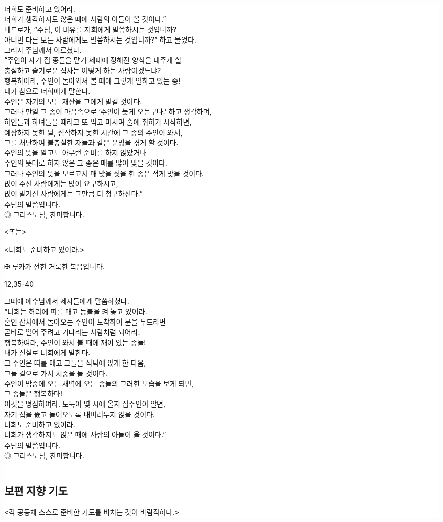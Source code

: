 너희도 준비하고 있어라.  
너희가 생각하지도 않은 때에 사람의 아들이 올 것이다.”  
베드로가, “주님, 이 비유를 저희에게 말씀하시는 것입니까?  
아니면 다른 모든 사람에게도 말씀하시는 것입니까?” 하고 물었다.  
그러자 주님께서 이르셨다.  
“주인이 자기 집 종들을 맡겨 제때에 정해진 양식을 내주게 할  
충실하고 슬기로운 집사는 어떻게 하는 사람이겠느냐?  
행복하여라, 주인이 돌아와서 볼 때에 그렇게 일하고 있는 종!  
내가 참으로 너희에게 말한다.  
주인은 자기의 모든 재산을 그에게 맡길 것이다.  
그러나 만일 그 종이 마음속으로 ‘주인이 늦게 오는구나.’ 하고 생각하며,  
하인들과 하녀들을 때리고 또 먹고 마시며 술에 취하기 시작하면,  
예상하지 못한 날, 짐작하지 못한 시간에 그 종의 주인이 와서,  
그를 처단하여 불충실한 자들과 같은 운명을 겪게 할 것이다.  
주인의 뜻을 알고도 아무런 준비를 하지 않았거나  
주인의 뜻대로 하지 않은 그 종은 매를 많이 맞을 것이다.  
그러나 주인의 뜻을 모르고서 매 맞을 짓을 한 종은 적게 맞을 것이다.  
많이 주신 사람에게는 많이 요구하시고,  
많이 맡기신 사람에게는 그만큼 더 청구하신다.”  
주님의 말씀입니다.  
◎ 그리스도님, 찬미합니다.  
  
<또는>  
  
<너희도 준비하고 있어라.>  
  
  
✠ 루카가 전한 거룩한 복음입니다.  
  
  
12,35-40  
  
그때에 예수님께서 제자들에게 말씀하셨다.  
“너희는 허리에 띠를 매고 등불을 켜 놓고 있어라.  
혼인 잔치에서 돌아오는 주인이 도착하여 문을 두드리면  
곧바로 열어 주려고 기다리는 사람처럼 되어라.  
행복하여라, 주인이 와서 볼 때에 깨어 있는 종들!  
내가 진실로 너희에게 말한다.  
그 주인은 띠를 매고 그들을 식탁에 앉게 한 다음,  
그들 곁으로 가서 시중을 들 것이다.  
주인이 밤중에 오든 새벽에 오든 종들의 그러한 모습을 보게 되면,  
그 종들은 행복하다!  
이것을 명심하여라. 도둑이 몇 시에 올지 집주인이 알면,  
자기 집을 뚫고 들어오도록 내버려두지 않을 것이다.  
너희도 준비하고 있어라.  
너희가 생각하지도 않은 때에 사람의 아들이 올 것이다.”  
주님의 말씀입니다.  
◎ 그리스도님, 찬미합니다.  


---

## 보편 지향 기도

<각 공동체 스스로 준비한 기도를 바치는 것이 바람직하다.>
